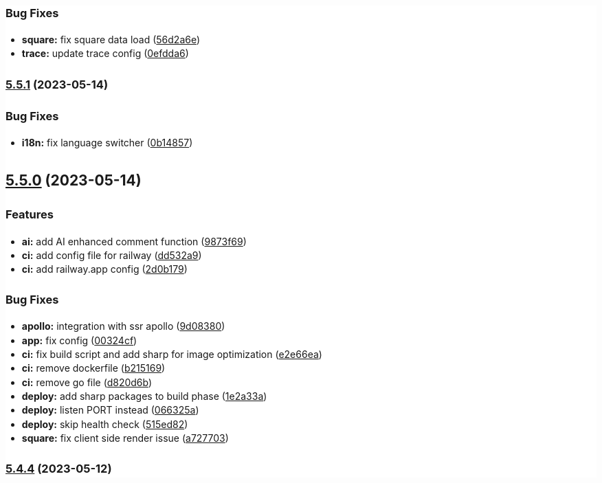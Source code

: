 
### Bug Fixes

* **square:** fix square data load ([56d2a6e](https://git.annatarhe.com/annatarhe/kindle.annatarhe.com/commit/56d2a6efeec41139dfcc3098f572c6cc5428fb34))
* **trace:** update trace config ([0efdda6](https://git.annatarhe.com/annatarhe/kindle.annatarhe.com/commit/0efdda655da393a20e356e18c9299cfd5be837ac))

### [5.5.1](https://git.annatarhe.com/annatarhe/kindle.annatarhe.com/compare/v5.5.0...v5.5.1) (2023-05-14)


### Bug Fixes

* **i18n:** fix language switcher ([0b14857](https://git.annatarhe.com/annatarhe/kindle.annatarhe.com/commit/0b148571abde7f0e26f2b7de95da153e4caa4ef5))

## [5.5.0](https://git.annatarhe.com/annatarhe/kindle.annatarhe.com/compare/v5.4.4...v5.5.0) (2023-05-14)


### Features

* **ai:** add AI enhanced comment function ([9873f69](https://git.annatarhe.com/annatarhe/kindle.annatarhe.com/commit/9873f69fcef3c6b05c3cdc1e63d9b0d82d59e312))
* **ci:** add config file for railway ([dd532a9](https://git.annatarhe.com/annatarhe/kindle.annatarhe.com/commit/dd532a913c2f3e869b8c7841b97dd58c630b318f))
* **ci:** add railway.app config ([2d0b179](https://git.annatarhe.com/annatarhe/kindle.annatarhe.com/commit/2d0b179f85b67030bfc9af5b2e07f7a2559576d3))


### Bug Fixes

* **apollo:** integration with ssr apollo ([9d08380](https://git.annatarhe.com/annatarhe/kindle.annatarhe.com/commit/9d083801439056187bf8bb450b768274a970ab05))
* **app:** fix config ([00324cf](https://git.annatarhe.com/annatarhe/kindle.annatarhe.com/commit/00324cfe99b2fe6f9a142bbb2d04cee4c814b085))
* **ci:** fix build script and add sharp for image optimization ([e2e66ea](https://git.annatarhe.com/annatarhe/kindle.annatarhe.com/commit/e2e66ea626c595c33f1ee1cebe29c38e196f3ef6))
* **ci:** remove dockerfile ([b215169](https://git.annatarhe.com/annatarhe/kindle.annatarhe.com/commit/b2151696bf3ffbc97b3e8f112b533d0b0c6c2ef8))
* **ci:** remove go file ([d820d6b](https://git.annatarhe.com/annatarhe/kindle.annatarhe.com/commit/d820d6b55cd1434ecfad755bc36a8131d18321ee))
* **deploy:** add sharp packages to build phase ([1e2a33a](https://git.annatarhe.com/annatarhe/kindle.annatarhe.com/commit/1e2a33afbb2c6f3e78870e52f4b29a9a3ae360d4))
* **deploy:** listen PORT instead ([066325a](https://git.annatarhe.com/annatarhe/kindle.annatarhe.com/commit/066325a8f7cf7ae30e4a0691a2abbcb03dfffbdd))
* **deploy:** skip health check ([515ed82](https://git.annatarhe.com/annatarhe/kindle.annatarhe.com/commit/515ed828c76c402c5d8439a7c6c32e1126c05aa2))
* **square:** fix client side render issue ([a727703](https://git.annatarhe.com/annatarhe/kindle.annatarhe.com/commit/a7277038b719f5b60309a9ffd66106e01cabdc5f))

### [5.4.4](https://git.annatarhe.com/annatarhe/kindle.annatarhe.com/compare/v5.4.3...v5.4.4) (2023-05-12)
